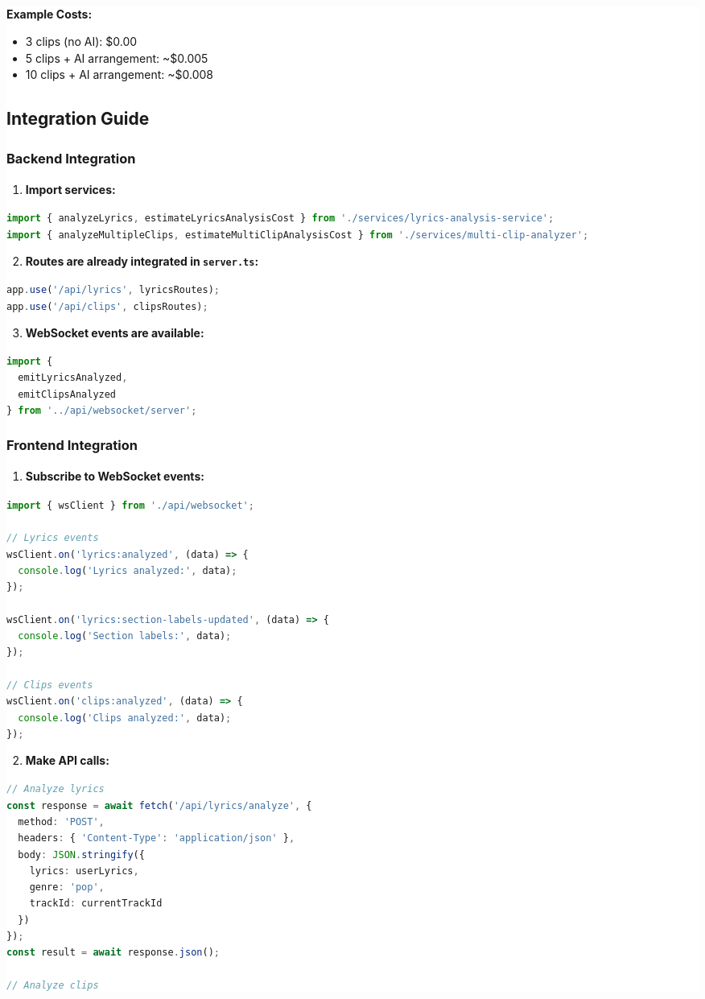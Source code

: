 **Example Costs:**
- 3 clips (no AI): $0.00
- 5 clips + AI arrangement: ~$0.005
- 10 clips + AI arrangement: ~$0.008

## Integration Guide

### Backend Integration

1. **Import services:**
```typescript
import { analyzeLyrics, estimateLyricsAnalysisCost } from './services/lyrics-analysis-service';
import { analyzeMultipleClips, estimateMultiClipAnalysisCost } from './services/multi-clip-analyzer';
```

2. **Routes are already integrated in `server.ts`:**
```typescript
app.use('/api/lyrics', lyricsRoutes);
app.use('/api/clips', clipsRoutes);
```

3. **WebSocket events are available:**
```typescript
import {
  emitLyricsAnalyzed,
  emitClipsAnalyzed
} from '../api/websocket/server';
```

### Frontend Integration

1. **Subscribe to WebSocket events:**
```typescript
import { wsClient } from './api/websocket';

// Lyrics events
wsClient.on('lyrics:analyzed', (data) => {
  console.log('Lyrics analyzed:', data);
});

wsClient.on('lyrics:section-labels-updated', (data) => {
  console.log('Section labels:', data);
});

// Clips events
wsClient.on('clips:analyzed', (data) => {
  console.log('Clips analyzed:', data);
});
```

2. **Make API calls:**
```typescript
// Analyze lyrics
const response = await fetch('/api/lyrics/analyze', {
  method: 'POST',
  headers: { 'Content-Type': 'application/json' },
  body: JSON.stringify({
    lyrics: userLyrics,
    genre: 'pop',
    trackId: currentTrackId
  })
});
const result = await response.json();

// Analyze clips
```
